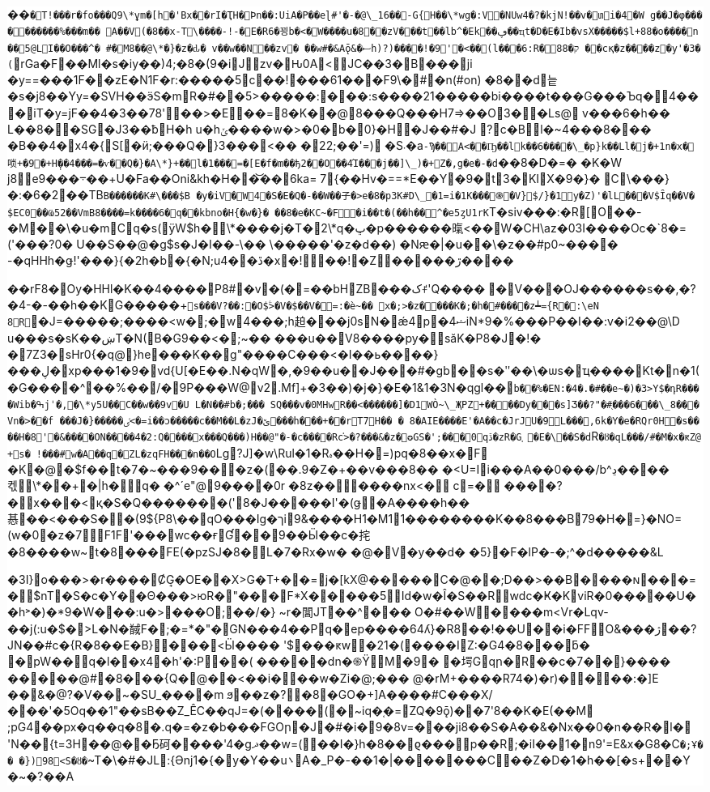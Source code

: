 ��`�T!���r�fo���Q9\*ұm�[h�'Bx��rI�ҬH�Ϸn ��:UiA�P��eɭ#'�-�@\_16��-G{H��\*wg�:V�NUw4�?�kjN!��v�տi�4�W g��J�φ����������%���m��
A��V(�8��x-T\����-!-�E�R6�꾕b�<�W����u�8��zV���t��lb^�Ek��ڥ��ҵt�D�E�Ib�vsX�����$l+88�o����n��5@LI��O���^� #�M8��@\*�}�z�ԃ� v��w��N��zv�
��w#�&Aǭ&�ސh)?)����!�9'�<��( l���6:R�ק�88 ��cқ�z����z�y'�3�(`rGa�F ��Ml�s�iy��)4;�8�(9�iJ\zv� Ԋ0A<JC��3�B���ji �y==���1F��zE�N1F�r:�����5 c��!◜���61���F9\�#�n(#on) �8��d늩�s�j8��Yy=�SVH��ӭS� mR�#��5>�����:���:s����21����� bi����t���G���Ъq� 4���iT�y=jF��4�3��78'��>�E��=8�K��@8���Q���H 7=>��O3��Ls@ v���6�h��
L��8��SG�J3��ƀH�h  u�hݵ����w�>�0�b�0}�H�J��#�J  ?c�Bl�~4���8��� �B��4�x4�{S[�ӥ; ���Q�}3���<�� �22;��'=) �S܁�a`-Ϡ��A<��Ҧ��lk��6����\_� p}k��Ll�j�+1n�x�ͥ唢+�9�+H݄��4���=�ѵ��Q�}�A\*}+��l�1���=�[E�f�m��ђ2��O��4Ί���j��]\_)�+Z�,g�e�-�d`��8�D�=�
�K�W
j8e܋���9��+U� Fa��Oni&kh�H��͝��6ka=
7{��Hv�==\*E��Y�9� t3�KIX�9�}� C\���} �:�6�2��TB`B������K#\���$B �y�iV�W4�S�E�Q�-��W��⼦�>e�8�p3K#D\_�1=i�1K���֍�V}$/} �1y�Z)'�lL���V$Ȋq��V�$EC0��Ҩ52��VmB8����=k����6�q��kbno�H{�w�}�
��8�e�KC~�F�i��t�(��h��^�e5ȥU1rK`T�siv���:�R[O��-�M��\�u�mCq�s(ӱW$h�\*����j�T�2\*q�ڀ�p������暣<��W�CH\az�03I����Oc�`8�=('���?0�
U��S��@�g$s�J�I��- \��
\�����'�z�d��) �Nԙ�|�u��\�z��#p0~���� -�qHHh�ǥ!'���}{�2h�b�{�N;u4��ڐ�x�!��!⃏�Z�����ڙ����
 
 ��rF8�Оy�HHl�K��4����P8#�v�(�=��bHZB���کꄝ'Q���� �V���OJ������s��,�?�4-�-��h��KG�����+`s���V?��:�O$ۧ>�V�$��V�=:�ѐ~�� x�;>�z����K�;�h�#����z┷={R�:\eN8R`�J=�����;�� ��<w� ;�w4���;h 䞟���j0s׊N�ǽ4p�4ޝiN\*9�%���P��I��:v�i2��@\D u���s�sK��ښT�N(B�G9��<�;~��
���u��V8����py�sӑK�P8�J�!� �7Z3�sHr0{�q@}he���K��g"���� C���<�I��ь����}���ڸ�xp���1�9�vd{U[�E��.N�qW�,�9�� u��J���#�gb��s�ʺ��\�ѡs�ҵ����Kt�n�1(�G����^��%��/�9P���W@v2.Mf\]+�3��)�j�}�E�1&1�3N�qgl��`b��%�EN:�4�.�#��e~�)�3>Y$�դR����Wib�ߒjˈ�,�\*y5U��C�� w��9v�U
L�N��#b�;��� SQ���v�0MHwR��<������]�D1WÒ~\_ҖPZ+����Dy���s]Ʒ��?"�#֖���6���\_8���Vn�>��f ���J�}�����ٸ<�=i��ͻ�����c��M��L�zJ�ێ���h���+��rT7H�� � 8�AIE����E'�A��c�JrJU�9L���,6k�Y�e�RQr0H�s����H�8' �&����ON�� ��4�2:Q����x���Q���)H ��@"�-�c����Rc֗>�?���&�z�✪GS�';���0qڐ�zR�G֚ �E�\��S�d`R`�ȣ�qL ���/#�M�x�ԟZ@+s�
!���#w�A��q�ZL�zqFH���n��O`Lg?J]�w\Rul�1�R ہ��H�=)pq�8��x�F �K׿�@�$f��t�7�~���9���z�(��.9�Z�+�� v���8��
�<U=Ii���A��0� ��/b^ڍ����켃\*��+�|h� q�
�^´e"@9����0r �8z������nx<�
c=� ����?� x���<қ�S�Q�������('8�J�����I'�(ǥ�A����h��惎��<���S��(9${P8\�� qО���I g�ךi9&����H1�M11��������K��8� ��B79�H�=}�NO=( w�0�z�7◮F1F'���wc��ғ׏Ɠ��9��Ӹ��c�挓�8����w~ t�8���FE(�pzSJ�8�L�7�Rx�w�
 �@�V𦛩�y��d�
�5}�F�lP�-�;^�d�����&L
 
 �3I}o���>�r����ȻG͎�OE��X>G�T+��=j�[kX@�����C�@��;D��>��B����ɴ���=�$nT�S�c�Y��Θ���>юR�"���F\*X�����5Id�w�Î�S��Rwdc�Ҝ�KviR�0�����U��h˃�)�\*9�W���:u�>���O;��/�} ~r�閶JT��^��� O�#��W����m<Vr�Lqv-��j (:u�$�>L�N�馘F� ;�=\*�"�GN���4��Pq�ep����64ʎ}�R 8��!��U��i�FF O&���ژ��?JN��#c�{R�8��E�B}���<Ӹ���� '$��� ԟw�21�(����IׯZ:�G4�8���ƃ�
�pW��q�l��x4�h'�:P��(
 �����dn�֍ŸM�9� �堮Gqր�R��c�7�� }� ��� ���� �@#�8���{Q�@��<��i���w�Zi�@;���
@�rM+����R74�)�r)����:�]E �� &�@?�V��~�SU\_����m ϧ��z�?�8� GO�+]A����#C���X/���'�5Oq��1"��sB��Z\_ÊC��qJ=�(����(�~iq�֚�=ZQ�9ǭ )��7'8��K�E(��M ;pG4 ��px�q��q�8�.q�=�z�b���FGOր�J�#�i�9�8 v=� ��ji8��S�A��&�Nx��0�n��R�l�
'N�� {t=3H��@��Ҕ砢����'4�gޛ��w=(��I�}h�8��ϱ���p��R;�iI��1�׊ n9'=E&x�G8�C`�;Ұ�� �})98<S�ȣ�`~T �\�#�JL:{Әnj1�{�y�Y��u܌A�\_P�-��1�|�������C��Z�D�1�h��[�s+��Y �~�?��A
 